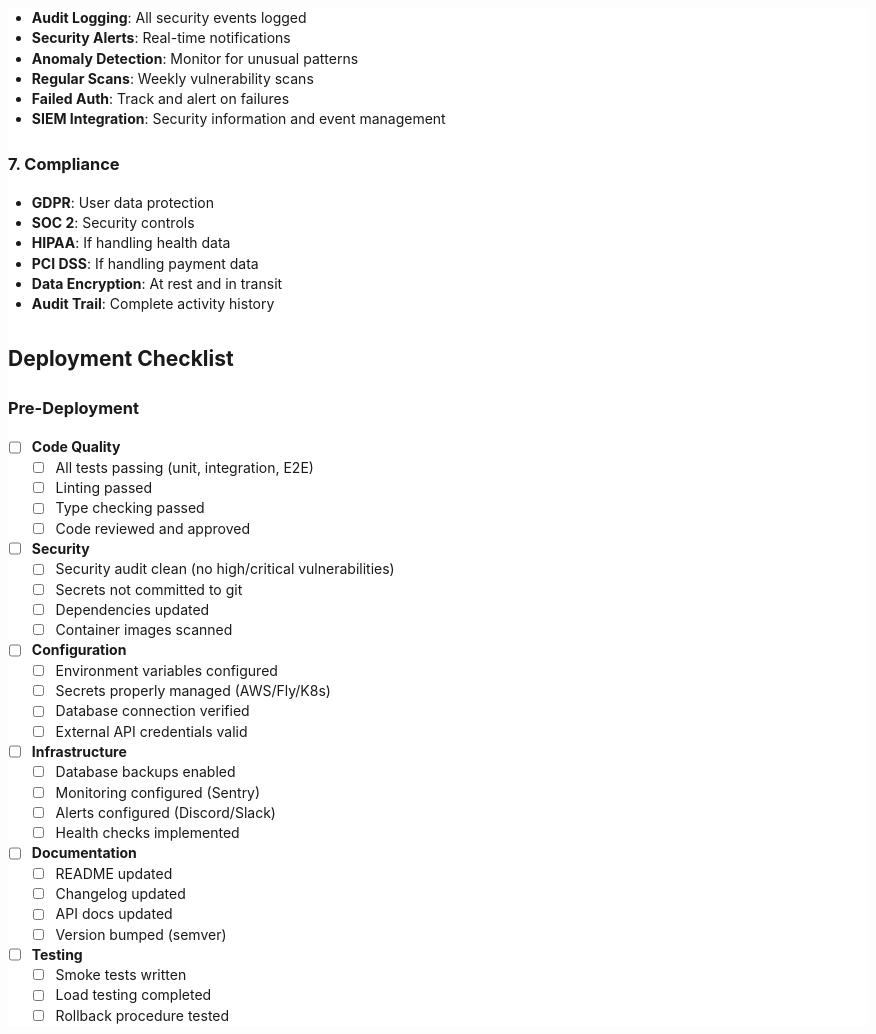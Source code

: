 - **Audit Logging**: All security events logged
- **Security Alerts**: Real-time notifications
- **Anomaly Detection**: Monitor for unusual patterns
- **Regular Scans**: Weekly vulnerability scans
- **Failed Auth**: Track and alert on failures
- **SIEM Integration**: Security information and event management

### 7. Compliance

- **GDPR**: User data protection
- **SOC 2**: Security controls
- **HIPAA**: If handling health data
- **PCI DSS**: If handling payment data
- **Data Encryption**: At rest and in transit
- **Audit Trail**: Complete activity history

## Deployment Checklist

### Pre-Deployment

- [ ] **Code Quality**
  - [ ] All tests passing (unit, integration, E2E)
  - [ ] Linting passed
  - [ ] Type checking passed
  - [ ] Code reviewed and approved

- [ ] **Security**
  - [ ] Security audit clean (no high/critical vulnerabilities)
  - [ ] Secrets not committed to git
  - [ ] Dependencies updated
  - [ ] Container images scanned

- [ ] **Configuration**
  - [ ] Environment variables configured
  - [ ] Secrets properly managed (AWS/Fly/K8s)
  - [ ] Database connection verified
  - [ ] External API credentials valid

- [ ] **Infrastructure**
  - [ ] Database backups enabled
  - [ ] Monitoring configured (Sentry)
  - [ ] Alerts configured (Discord/Slack)
  - [ ] Health checks implemented

- [ ] **Documentation**
  - [ ] README updated
  - [ ] Changelog updated
  - [ ] API docs updated
  - [ ] Version bumped (semver)

- [ ] **Testing**
  - [ ] Smoke tests written
  - [ ] Load testing completed
  - [ ] Rollback procedure tested
